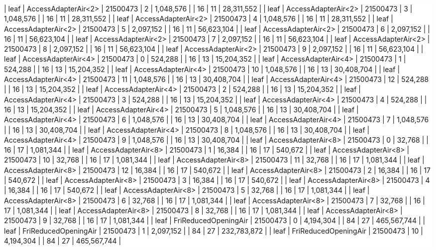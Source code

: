 | leaf | AccessAdapterAir<2> | 21500473 | 2 | 1,048,576 |  | 16 | 11 | 28,311,552 | 
| leaf | AccessAdapterAir<2> | 21500473 | 3 | 1,048,576 |  | 16 | 11 | 28,311,552 | 
| leaf | AccessAdapterAir<2> | 21500473 | 4 | 1,048,576 |  | 16 | 11 | 28,311,552 | 
| leaf | AccessAdapterAir<2> | 21500473 | 5 | 2,097,152 |  | 16 | 11 | 56,623,104 | 
| leaf | AccessAdapterAir<2> | 21500473 | 6 | 2,097,152 |  | 16 | 11 | 56,623,104 | 
| leaf | AccessAdapterAir<2> | 21500473 | 7 | 2,097,152 |  | 16 | 11 | 56,623,104 | 
| leaf | AccessAdapterAir<2> | 21500473 | 8 | 2,097,152 |  | 16 | 11 | 56,623,104 | 
| leaf | AccessAdapterAir<2> | 21500473 | 9 | 2,097,152 |  | 16 | 11 | 56,623,104 | 
| leaf | AccessAdapterAir<4> | 21500473 | 0 | 524,288 |  | 16 | 13 | 15,204,352 | 
| leaf | AccessAdapterAir<4> | 21500473 | 1 | 524,288 |  | 16 | 13 | 15,204,352 | 
| leaf | AccessAdapterAir<4> | 21500473 | 10 | 1,048,576 |  | 16 | 13 | 30,408,704 | 
| leaf | AccessAdapterAir<4> | 21500473 | 11 | 1,048,576 |  | 16 | 13 | 30,408,704 | 
| leaf | AccessAdapterAir<4> | 21500473 | 12 | 524,288 |  | 16 | 13 | 15,204,352 | 
| leaf | AccessAdapterAir<4> | 21500473 | 2 | 524,288 |  | 16 | 13 | 15,204,352 | 
| leaf | AccessAdapterAir<4> | 21500473 | 3 | 524,288 |  | 16 | 13 | 15,204,352 | 
| leaf | AccessAdapterAir<4> | 21500473 | 4 | 524,288 |  | 16 | 13 | 15,204,352 | 
| leaf | AccessAdapterAir<4> | 21500473 | 5 | 1,048,576 |  | 16 | 13 | 30,408,704 | 
| leaf | AccessAdapterAir<4> | 21500473 | 6 | 1,048,576 |  | 16 | 13 | 30,408,704 | 
| leaf | AccessAdapterAir<4> | 21500473 | 7 | 1,048,576 |  | 16 | 13 | 30,408,704 | 
| leaf | AccessAdapterAir<4> | 21500473 | 8 | 1,048,576 |  | 16 | 13 | 30,408,704 | 
| leaf | AccessAdapterAir<4> | 21500473 | 9 | 1,048,576 |  | 16 | 13 | 30,408,704 | 
| leaf | AccessAdapterAir<8> | 21500473 | 0 | 32,768 |  | 16 | 17 | 1,081,344 | 
| leaf | AccessAdapterAir<8> | 21500473 | 1 | 16,384 |  | 16 | 17 | 540,672 | 
| leaf | AccessAdapterAir<8> | 21500473 | 10 | 32,768 |  | 16 | 17 | 1,081,344 | 
| leaf | AccessAdapterAir<8> | 21500473 | 11 | 32,768 |  | 16 | 17 | 1,081,344 | 
| leaf | AccessAdapterAir<8> | 21500473 | 12 | 16,384 |  | 16 | 17 | 540,672 | 
| leaf | AccessAdapterAir<8> | 21500473 | 2 | 16,384 |  | 16 | 17 | 540,672 | 
| leaf | AccessAdapterAir<8> | 21500473 | 3 | 16,384 |  | 16 | 17 | 540,672 | 
| leaf | AccessAdapterAir<8> | 21500473 | 4 | 16,384 |  | 16 | 17 | 540,672 | 
| leaf | AccessAdapterAir<8> | 21500473 | 5 | 32,768 |  | 16 | 17 | 1,081,344 | 
| leaf | AccessAdapterAir<8> | 21500473 | 6 | 32,768 |  | 16 | 17 | 1,081,344 | 
| leaf | AccessAdapterAir<8> | 21500473 | 7 | 32,768 |  | 16 | 17 | 1,081,344 | 
| leaf | AccessAdapterAir<8> | 21500473 | 8 | 32,768 |  | 16 | 17 | 1,081,344 | 
| leaf | AccessAdapterAir<8> | 21500473 | 9 | 32,768 |  | 16 | 17 | 1,081,344 | 
| leaf | FriReducedOpeningAir | 21500473 | 0 | 4,194,304 |  | 84 | 27 | 465,567,744 | 
| leaf | FriReducedOpeningAir | 21500473 | 1 | 2,097,152 |  | 84 | 27 | 232,783,872 | 
| leaf | FriReducedOpeningAir | 21500473 | 10 | 4,194,304 |  | 84 | 27 | 465,567,744 | 